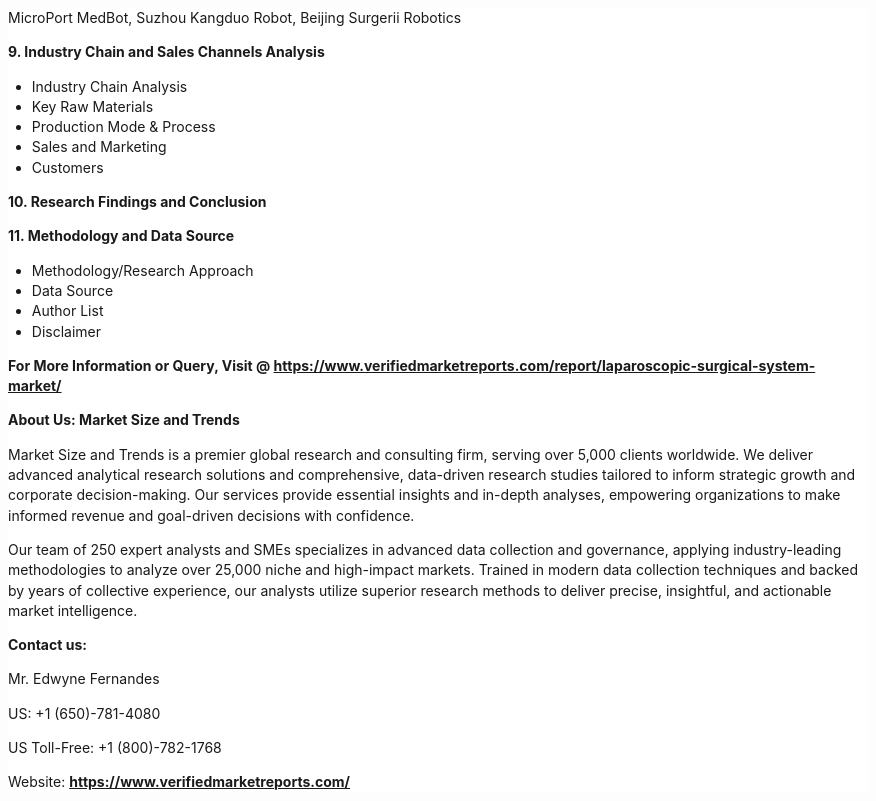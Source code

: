 MicroPort MedBot, Suzhou Kangduo Robot, Beijing Surgerii Robotics</strong></p><p><strong>9. Industry Chain and Sales Channels Analysis</strong></p><ul><li>Industry Chain Analysis</li><li>Key Raw Materials</li><li>Production Mode &amp; Process</li><li>Sales and Marketing</li><li>Customers</li></ul><p><strong>10. Research Findings and Conclusion</strong></p><p><strong>11. Methodology and Data Source</strong></p><ul><li>Methodology/Research Approach</li><li>Data Source</li><li>Author List</li><li>Disclaimer</li></ul></p><p><strong>For More Information or Query, Visit @ <a href="https://www.verifiedmarketreports.com/report/laparoscopic-surgical-system-market/">https://www.verifiedmarketreports.com/report/laparoscopic-surgical-system-market/</a></strong></p><p><strong>About Us: Market Size and Trends</strong></p><p>Market Size and Trends is a premier global research and consulting firm, serving over 5,000 clients worldwide. We deliver advanced analytical research solutions and comprehensive, data-driven research studies tailored to inform strategic growth and corporate decision-making. Our services provide essential insights and in-depth analyses, empowering organizations to make informed revenue and goal-driven decisions with confidence.</p><p>Our team of 250 expert analysts and SMEs specializes in advanced data collection and governance, applying industry-leading methodologies to analyze over 25,000 niche and high-impact markets. Trained in modern data collection techniques and backed by years of collective experience, our analysts utilize superior research methods to deliver precise, insightful, and actionable market intelligence.</p><p><strong>Contact us:</strong></p><p>Mr. Edwyne Fernandes</p><p>US: +1 (650)-781-4080</p><p>US Toll-Free: +1 (800)-782-1768</p><p>Website: <strong><a href="https://www.verifiedmarketreports.com/">https://www.verifiedmarketreports.com/</a></strong></p>
